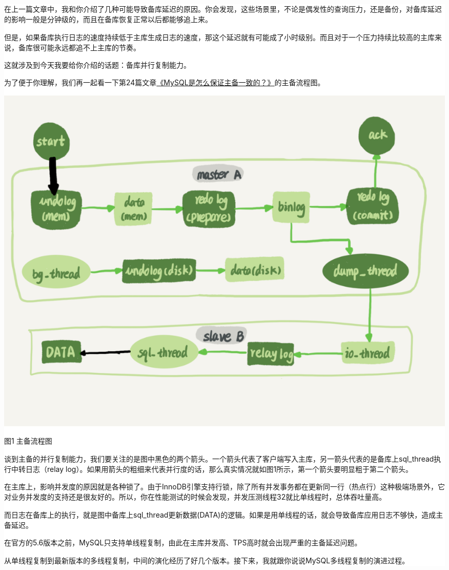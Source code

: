 在上一篇文章中，我和你介绍了几种可能导致备库延迟的原因。你会发现，这些场景里，不论是偶发性的查询压力，还是备份，对备库延迟的影响一般是分钟级的，而且在备库恢复正常以后都能够追上来。

但是，如果备库执行日志的速度持续低于主库生成日志的速度，那这个延迟就有可能成了小时级别。而且对于一个压力持续比较高的主库来说，备库很可能永远都追不上主库的节奏。

这就涉及到今天我要给你介绍的话题：备库并行复制能力。

为了便于你理解，我们再一起看一下第24篇文章[《MySQL是怎么保证主备一致的？》](https://time.geekbang.org/column/article/76446)的主备流程图。

![](./images/1a85a3bac30a32438bfd8862e5a34eef.png)

图1 主备流程图

谈到主备的并行复制能力，我们要关注的是图中黑色的两个箭头。一个箭头代表了客户端写入主库，另一箭头代表的是备库上sql\_thread执行中转日志（relay log）。如果用箭头的粗细来代表并行度的话，那么真实情况就如图1所示，第一个箭头要明显粗于第二个箭头。

在主库上，影响并发度的原因就是各种锁了。由于InnoDB引擎支持行锁，除了所有并发事务都在更新同一行（热点行）这种极端场景外，它对业务并发度的支持还是很友好的。所以，你在性能测试的时候会发现，并发压测线程32就比单线程时，总体吞吐量高。

而日志在备库上的执行，就是图中备库上sql\_thread更新数据(DATA)的逻辑。如果是用单线程的话，就会导致备库应用日志不够快，造成主备延迟。

在官方的5.6版本之前，MySQL只支持单线程复制，由此在主库并发高、TPS高时就会出现严重的主备延迟问题。

从单线程复制到最新版本的多线程复制，中间的演化经历了好几个版本。接下来，我就跟你说说MySQL多线程复制的演进过程。
